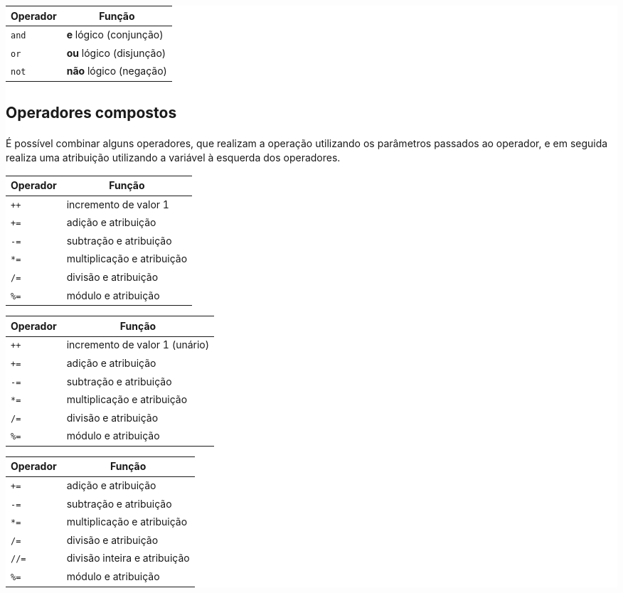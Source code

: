 |Operador|Função|
|--------|------|
|`and`|**e** lógico (conjunção)|
|`or` |**ou** lógico (disjunção)|
|`not`|**não** lógico (negação)|

  </TabItem>
</Tabs>


## Operadores compostos
É possível combinar alguns operadores, que realizam a operação utilizando os parâmetros passados ao operador, e em seguida realiza uma atribuição utilizando a variável à esquerda dos operadores.

<Tabs groupId='language'>
  <TabItem value="portugol" label="Portugol" default>

|Operador|Função| 
|---|---|
|`++`| incremento de valor 1| 
|`+=`| adição e atribuição| 
|`-=`| subtração e atribuição| 
|`*=`| multiplicação e atribuição| 
|`/=`| divisão e atribuição| 
|`%=`| módulo e atribuição|

  </TabItem>
  <TabItem value="java" label="Java">

|Operador|Função|
|---|---|
|`++`| incremento de valor 1 (unário)| 
|`+=`| adição e atribuição| 
|`-=`| subtração e atribuição| 
|`*=`| multiplicação e atribuição| 
|`/=`| divisão e atribuição|
|`%=`| módulo e atribuição| 


  </TabItem>
  <TabItem value="python" label="Python">

|Operador|Função|
|---|---|
|`+=`| adição e atribuição| 
|`-=`| subtração e atribuição| 
|`*=`| multiplicação e atribuição| 
|`/=`| divisão e atribuição|
|`//=`| divisão inteira e atribuição|
|`%=`| módulo e atribuição| 
